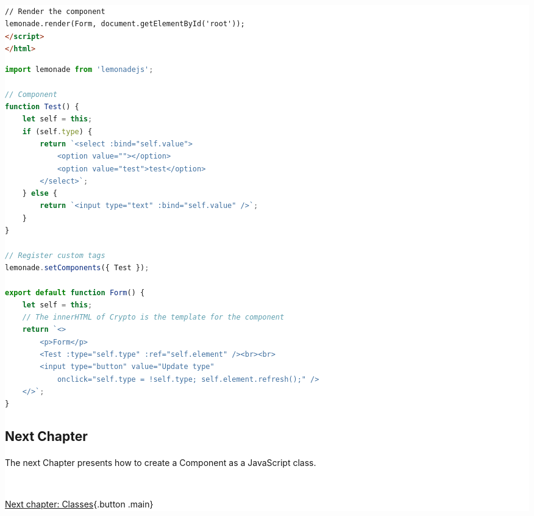 ```html
// Render the component
lemonade.render(Form, document.getElementById('root'));
</script>
</html>
```
```javascript
import lemonade from 'lemonadejs';

// Component
function Test() {
    let self = this;
    if (self.type) {
        return `<select :bind="self.value">
            <option value=""></option>
            <option value="test">test</option>
        </select>`;
    } else {
        return `<input type="text" :bind="self.value" />`;
    }
}

// Register custom tags
lemonade.setComponents({ Test });

export default function Form() {
    let self = this;
    // The innerHTML of Crypto is the template for the component
    return `<>
        <p>Form</p>
        <Test :type="self.type" :ref="self.element" /><br><br>
        <input type="button" value="Update type"
            onclick="self.type = !self.type; self.element.refresh();" />
    </>`;
}
```


## Next Chapter

The next Chapter presents how to create a Component as a JavaScript class.  

&nbsp;

[Next chapter: Classes](/docs/classes){.button .main}